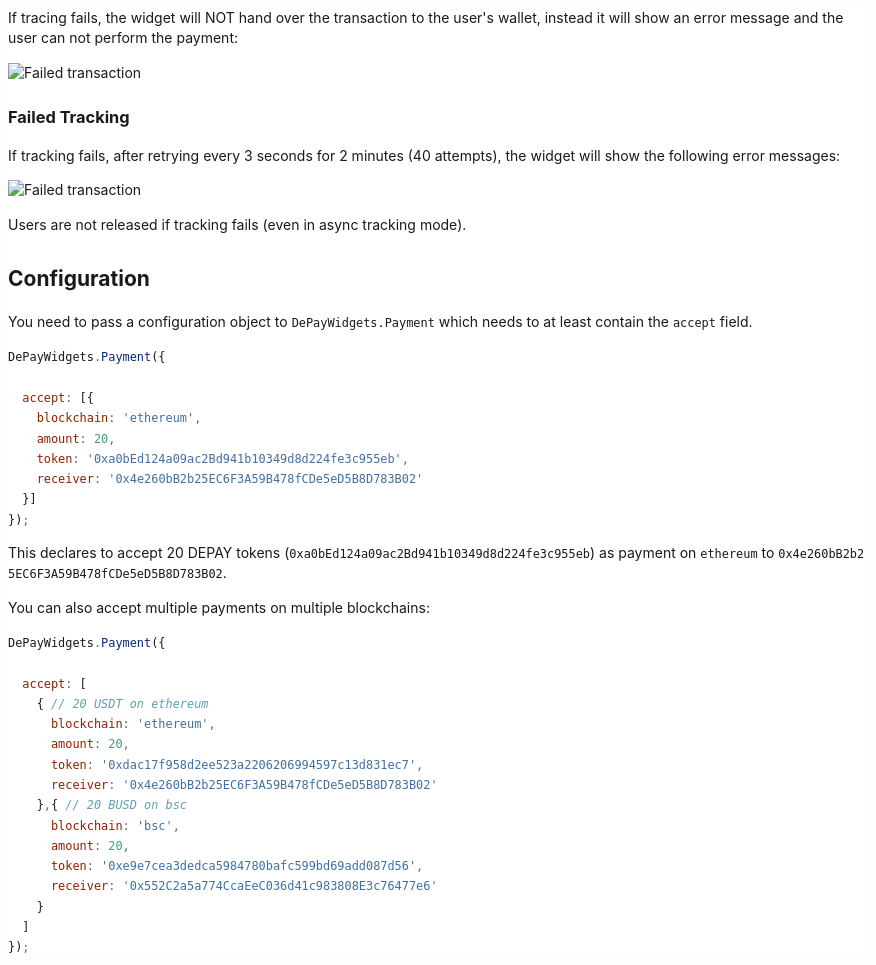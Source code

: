 If tracing fails, the widget will NOT hand over the transaction to the user's wallet, instead it will show an error message and the user can not perform the payment:

![Failed transaction](/img/flow/widget/failed/failed-tracking.jpg)

### Failed Tracking

If tracking fails, after retrying every 3 seconds for 2 minutes (40 attempts), the widget will show the following error messages:

![Failed transaction](/img/flow/widget/failed/failed-tracking.jpg)

Users are not released if tracking fails (even in async tracking mode).

## Configuration

You need to pass a configuration object to `DePayWidgets.Payment` which needs to at least contain the `accept` field.

```javascript
DePayWidgets.Payment({

  accept: [{
    blockchain: 'ethereum',
    amount: 20,
    token: '0xa0bEd124a09ac2Bd941b10349d8d224fe3c955eb',
    receiver: '0x4e260bB2b25EC6F3A59B478fCDe5eD5B8D783B02'
  }]
});
```

This declares to accept 20 DEPAY tokens (`0xa0bEd124a09ac2Bd941b10349d8d224fe3c955eb`) as payment on `ethereum` to `0x4e260bB2b25EC6F3A59B478fCDe5eD5B8D783B02`.

You can also accept multiple payments on multiple blockchains:

```javascript
DePayWidgets.Payment({

  accept: [
    { // 20 USDT on ethereum
      blockchain: 'ethereum',
      amount: 20,
      token: '0xdac17f958d2ee523a2206206994597c13d831ec7',
      receiver: '0x4e260bB2b25EC6F3A59B478fCDe5eD5B8D783B02'
    },{ // 20 BUSD on bsc
      blockchain: 'bsc',
      amount: 20,
      token: '0xe9e7cea3dedca5984780bafc599bd69add087d56',
      receiver: '0x552C2a5a774CcaEeC036d41c983808E3c76477e6'
    }
  ]
});
```
